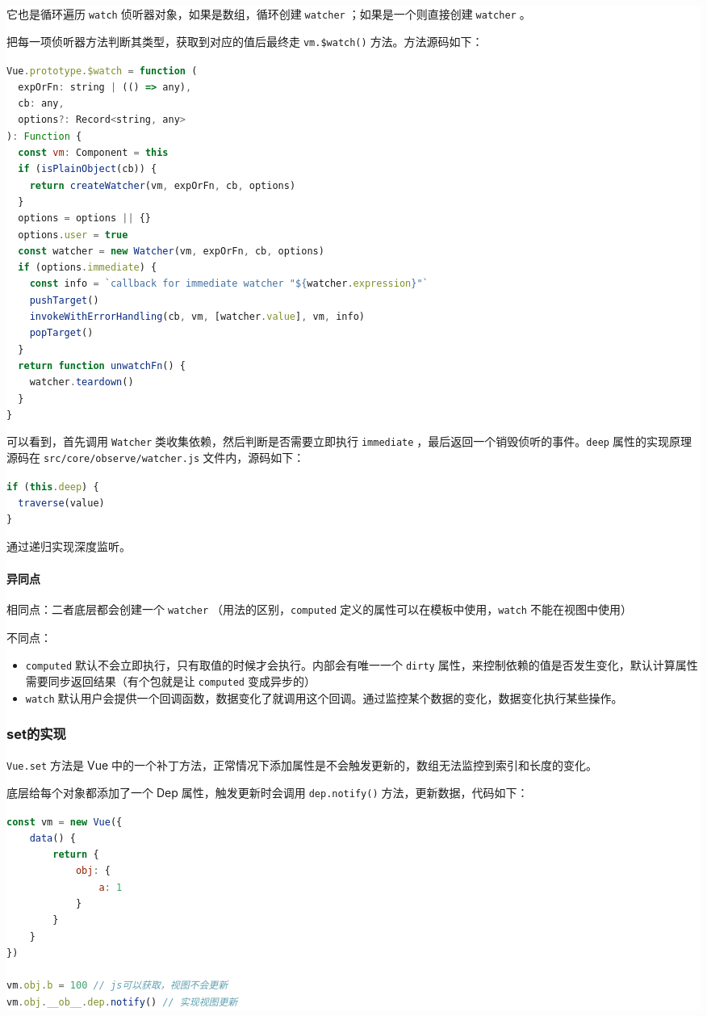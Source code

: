 它也是循环遍历 `watch` 侦听器对象，如果是数组，循环创建 `watcher` ；如果是一个则直接创建 `watcher` 。

把每一项侦听器方法判断其类型，获取到对应的值后最终走 `vm.$watch()` 方法。方法源码如下：

```js
Vue.prototype.$watch = function (
  expOrFn: string | (() => any),
  cb: any,
  options?: Record<string, any>
): Function {
  const vm: Component = this
  if (isPlainObject(cb)) {
    return createWatcher(vm, expOrFn, cb, options)
  }
  options = options || {}
  options.user = true
  const watcher = new Watcher(vm, expOrFn, cb, options)
  if (options.immediate) {
    const info = `callback for immediate watcher "${watcher.expression}"`
    pushTarget()
    invokeWithErrorHandling(cb, vm, [watcher.value], vm, info)
    popTarget()
  }
  return function unwatchFn() {
    watcher.teardown()
  }
}
```

可以看到，首先调用 `Watcher` 类收集依赖，然后判断是否需要立即执行 `immediate` ，最后返回一个销毁侦听的事件。`deep` 属性的实现原理源码在 `src/core/observe/watcher.js` 文件内，源码如下：

```js
if (this.deep) {
  traverse(value)
}
```

通过递归实现深度监听。

#### 异同点

相同点：二者底层都会创建一个 `watcher` （用法的区别，`computed` 定义的属性可以在模板中使用，`watch` 不能在视图中使用）

不同点：

- `computed` 默认不会立即执行，只有取值的时候才会执行。内部会有唯一一个 `dirty` 属性，来控制依赖的值是否发生变化，默认计算属性需要同步返回结果（有个包就是让  `computed` 变成异步的）
- `watch` 默认用户会提供一个回调函数，数据变化了就调用这个回调。通过监控某个数据的变化，数据变化执行某些操作。

### set的实现

`Vue.set` 方法是 Vue 中的一个补丁方法，正常情况下添加属性是不会触发更新的，数组无法监控到索引和长度的变化。

底层给每个对象都添加了一个 Dep 属性，触发更新时会调用 `dep.notify()` 方法，更新数据，代码如下：

```js
const vm = new Vue({
    data() {
        return {
            obj: {
                a: 1
            }
        }
    }
})

vm.obj.b = 100 // js可以获取，视图不会更新
vm.obj.__ob__.dep.notify() // 实现视图更新
```